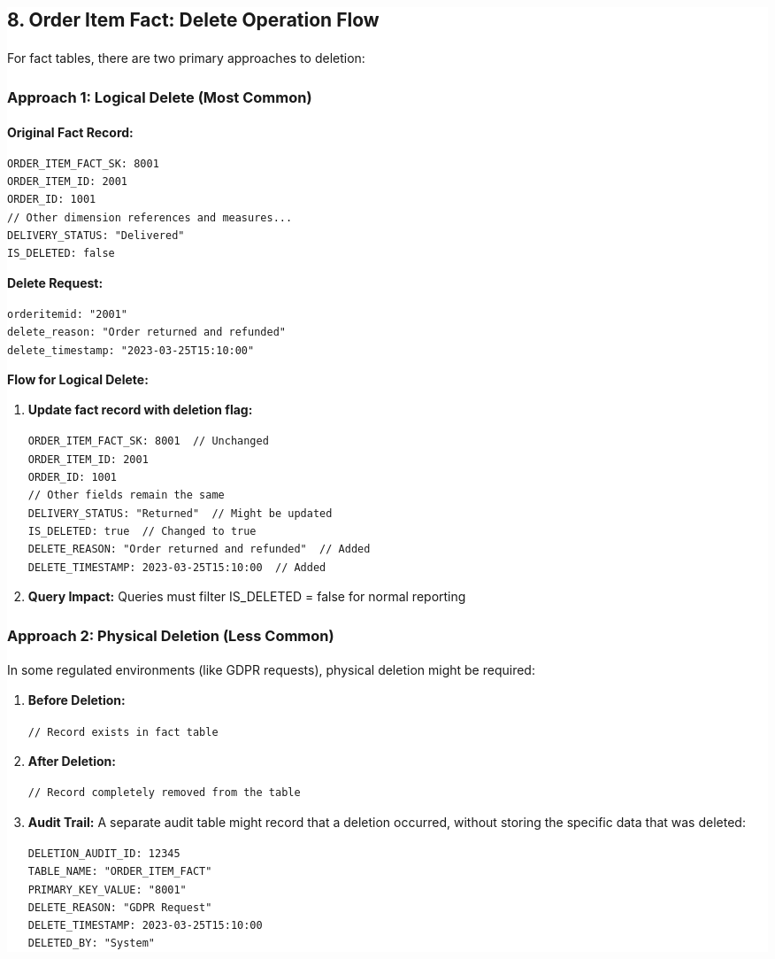 ## 8. Order Item Fact: Delete Operation Flow

For fact tables, there are two primary approaches to deletion:

### Approach 1: Logical Delete (Most Common)

**Original Fact Record:**
```
ORDER_ITEM_FACT_SK: 8001
ORDER_ITEM_ID: 2001
ORDER_ID: 1001
// Other dimension references and measures...
DELIVERY_STATUS: "Delivered"
IS_DELETED: false
```

**Delete Request:**
```
orderitemid: "2001"
delete_reason: "Order returned and refunded"
delete_timestamp: "2023-03-25T15:10:00"
```

**Flow for Logical Delete:**
1. **Update fact record with deletion flag:**
   ```
   ORDER_ITEM_FACT_SK: 8001  // Unchanged
   ORDER_ITEM_ID: 2001
   ORDER_ID: 1001
   // Other fields remain the same
   DELIVERY_STATUS: "Returned"  // Might be updated
   IS_DELETED: true  // Changed to true
   DELETE_REASON: "Order returned and refunded"  // Added
   DELETE_TIMESTAMP: 2023-03-25T15:10:00  // Added
   ```

2. **Query Impact:** Queries must filter IS_DELETED = false for normal reporting

### Approach 2: Physical Deletion (Less Common)

In some regulated environments (like GDPR requests), physical deletion might be required:

1. **Before Deletion:**
   ```
   // Record exists in fact table
   ```

2. **After Deletion:**
   ```
   // Record completely removed from the table
   ```

3. **Audit Trail:** A separate audit table might record that a deletion occurred, without storing the specific data that was deleted:
   ```
   DELETION_AUDIT_ID: 12345
   TABLE_NAME: "ORDER_ITEM_FACT"
   PRIMARY_KEY_VALUE: "8001"
   DELETE_REASON: "GDPR Request"
   DELETE_TIMESTAMP: 2023-03-25T15:10:00
   DELETED_BY: "System"
   ```
